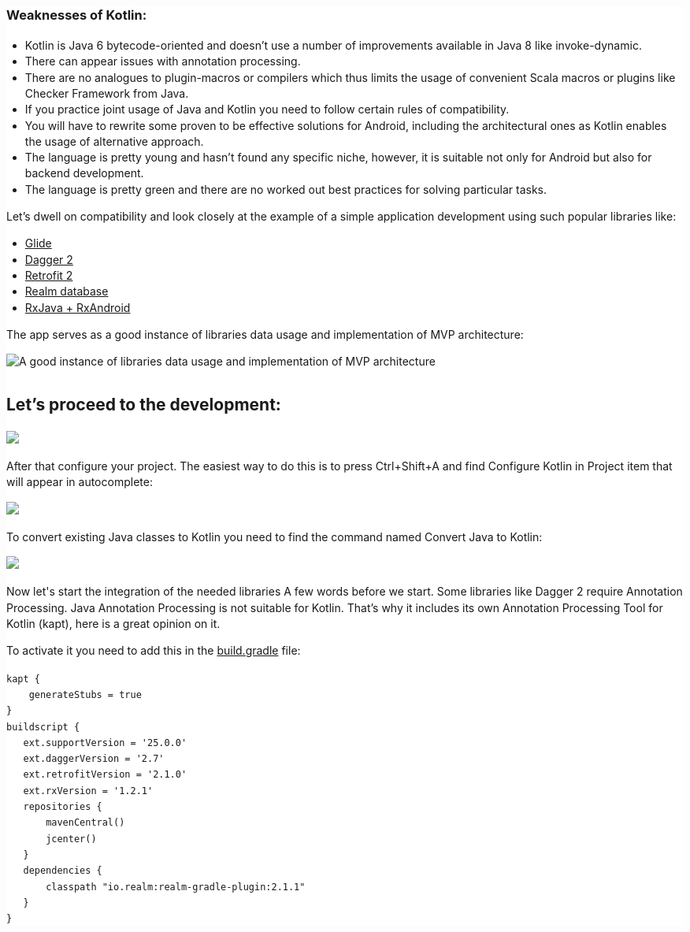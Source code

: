 ### Weaknesses of Kotlin:

* Kotlin is Java 6 bytecode-oriented and doesn’t use a number of improvements available in Java 8 like invoke-dynamic.
* There can appear issues with annotation processing.
* There are no analogues to plugin-macros or compilers which thus limits the usage of convenient Scala macros or plugins like Checker Framework from Java.
* If you practice joint usage of Java and Kotlin you need to follow certain rules of compatibility.
* You will have to rewrite some proven to be effective solutions for Android, including the architectural ones as Kotlin enables the usage of alternative approach.
* The language is pretty young and hasn’t found any specific niche, however, it is suitable not only for Android but also for backend development.
* The language is pretty green and there are no worked out best practices for solving particular tasks.

Let’s dwell on compatibility and look closely at the example of a simple application development using such popular libraries like:

* [Glide](https://github.com/bumptech/glide)
* [Dagger 2](https://github.com/google/dagger)
* [Retrofit 2](https://github.com/square/retrofit)
* [Realm database](https://realm.io/)
* [RxJava + RxAndroid](https://github.com/ReactiveX/RxAndroid)

The app serves as a good instance of libraries data usage and implementation of MVP architecture:

![A good instance of libraries data usage and implementation of MVP architecture](http://steelkiwi.com/media/markdownx/e76ce8ac-7999-473a-9749-1b90edb5ca24.png)

## Let’s proceed to the development:

![](http://steelkiwi.com/media/markdownx/6bc4f839-5ead-4741-bdf3-1939d728b1ed.png)

After that configure your project. The easiest way to do this is to press Ctrl+Shift+A and find Configure Kotlin in Project item that will appear in autocomplete:

![](http://steelkiwi.com/media/markdownx/49da4de3-6699-4f1b-89f3-3db63ba53500.png)

To convert existing Java classes to Kotlin you need to find the command named Convert Java to Kotlin:

![](http://steelkiwi.com/media/markdownx/505130b1-e437-4019-a4de-928b7170b055.png)

Now let's start the integration of the needed libraries A few words before we start. Some libraries like Dagger 2 require Annotation Processing. Java Annotation Processing is not suitable for Kotlin. That’s why it includes its own Annotation Processing Tool for Kotlin (kapt), here is a great opinion on it.

To activate it you need to add this in the [build.gradle](https://github.com/steelkiwi/Getting-started-with-Kotlin/blob/master/app/build.gradle#L26) file:

    kapt {
        generateStubs = true
    }
    buildscript {
       ext.supportVersion = '25.0.0'
       ext.daggerVersion = '2.7'
       ext.retrofitVersion = '2.1.0'
       ext.rxVersion = '1.2.1'
       repositories {
           mavenCentral()
           jcenter()
       }
       dependencies {
           classpath "io.realm:realm-gradle-plugin:2.1.1"
       }
    }